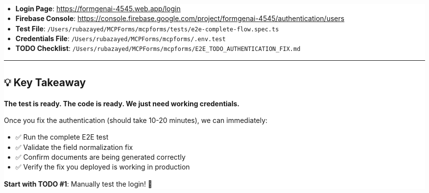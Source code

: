 - **Login Page**: https://formgenai-4545.web.app/login
- **Firebase Console**: https://console.firebase.google.com/project/formgenai-4545/authentication/users
- **Test File**: `/Users/rubazayed/MCPForms/mcpforms/tests/e2e-complete-flow.spec.ts`
- **Credentials File**: `/Users/rubazayed/MCPForms/mcpforms/.env.test`
- **TODO Checklist**: `/Users/rubazayed/MCPForms/mcpforms/E2E_TODO_AUTHENTICATION_FIX.md`

---

## 💡 Key Takeaway

**The test is ready. The code is ready. We just need working credentials.**

Once you fix the authentication (should take 10-20 minutes), we can immediately:
- ✅ Run the complete E2E test
- ✅ Validate the field normalization fix
- ✅ Confirm documents are being generated correctly
- ✅ Verify the fix you deployed is working in production

**Start with TODO #1**: Manually test the login! 🚀
